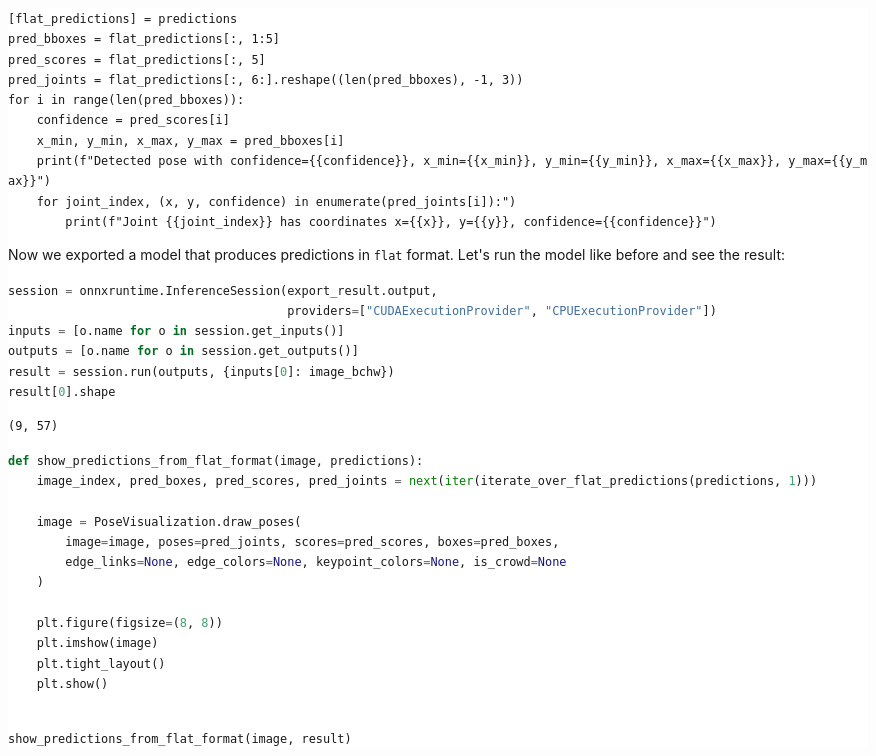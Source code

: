     [flat_predictions] = predictions
    pred_bboxes = flat_predictions[:, 1:5]
    pred_scores = flat_predictions[:, 5]
    pred_joints = flat_predictions[:, 6:].reshape((len(pred_bboxes), -1, 3))
    for i in range(len(pred_bboxes)):
        confidence = pred_scores[i]
        x_min, y_min, x_max, y_max = pred_bboxes[i]
        print(f"Detected pose with confidence={{confidence}}, x_min={{x_min}}, y_min={{y_min}}, x_max={{x_max}}, y_max={{y_max}}")
        for joint_index, (x, y, confidence) in enumerate(pred_joints[i]):")
            print(f"Joint {{joint_index}} has coordinates x={{x}}, y={{y}}, confidence={{confidence}}")
    



Now we exported a model that produces predictions in `flat` format. Let's run the model like before and see the result:


```python
session = onnxruntime.InferenceSession(export_result.output,
                                       providers=["CUDAExecutionProvider", "CPUExecutionProvider"])
inputs = [o.name for o in session.get_inputs()]
outputs = [o.name for o in session.get_outputs()]
result = session.run(outputs, {inputs[0]: image_bchw})
result[0].shape
```




    (9, 57)




```python
def show_predictions_from_flat_format(image, predictions):
    image_index, pred_boxes, pred_scores, pred_joints = next(iter(iterate_over_flat_predictions(predictions, 1)))

    image = PoseVisualization.draw_poses(
        image=image, poses=pred_joints, scores=pred_scores, boxes=pred_boxes,
        edge_links=None, edge_colors=None, keypoint_colors=None, is_crowd=None
    )

    plt.figure(figsize=(8, 8))
    plt.imshow(image)
    plt.tight_layout()
    plt.show()
        
```


```python
show_predictions_from_flat_format(image, result)
```


    